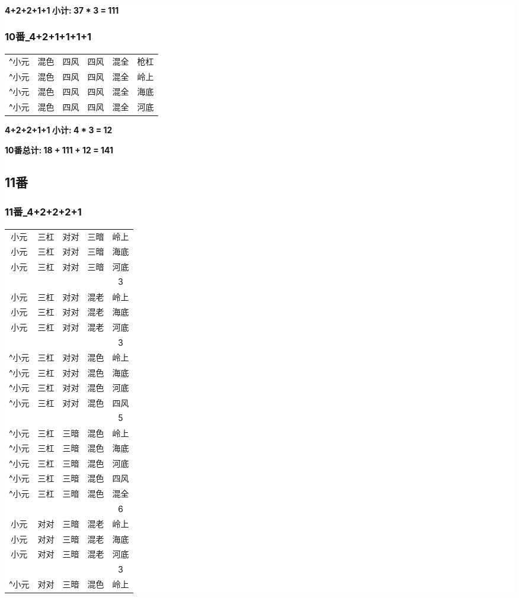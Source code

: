 **4+2+2+1+1 小计: 37 * 3 = 111**

### 10番_4+2+1+1+1+1

|     |    |    |    |    |    |
|:---:|:--:|:--:|:--:|:--:|:--:|
| ^小元 | 混色 | 四风 | 四风 | 混全 | 枪杠 |
| ^小元 | 混色 | 四风 | 四风 | 混全 | 岭上 |
| ^小元 | 混色 | 四风 | 四风 | 混全 | 海底 |
| ^小元 | 混色 | 四风 | 四风 | 混全 | 河底 |

**4+2+2+1+1 小计: 4 * 3 = 12**

**10番总计: 18 + 111 + 12 = 141**

## 11番

### 11番_4+2+2+2+1

|     |    |    |    |    |
|:---:|:--:|:--:|:--:|:--:|
| 小元  | 三杠 | 对对 | 三暗 | 岭上 | 
| 小元  | 三杠 | 对对 | 三暗 | 海底 | 
| 小元  | 三杠 | 对对 | 三暗 | 河底 | 
|     |    |    |    | 3  |
| 小元  | 三杠 | 对对 | 混老 | 岭上 | 
| 小元  | 三杠 | 对对 | 混老 | 海底 | 
| 小元  | 三杠 | 对对 | 混老 | 河底 | 
|     |    |    |    | 3  |
| ^小元 | 三杠 | 对对 | 混色 | 岭上 | 
| ^小元 | 三杠 | 对对 | 混色 | 海底 | 
| ^小元 | 三杠 | 对对 | 混色 | 河底 | 
| ^小元 | 三杠 | 对对 | 混色 | 四风 | 
|     |    |    |    | 5  |
| ^小元 | 三杠 | 三暗 | 混色 | 岭上 | 
| ^小元 | 三杠 | 三暗 | 混色 | 海底 | 
| ^小元 | 三杠 | 三暗 | 混色 | 河底 | 
| ^小元 | 三杠 | 三暗 | 混色 | 四风 | 
| ^小元 | 三杠 | 三暗 | 混色 | 混全 | 
|     |    |    |    | 6  |
| 小元  | 对对 | 三暗 | 混老 | 岭上 | 
| 小元  | 对对 | 三暗 | 混老 | 海底 | 
| 小元  | 对对 | 三暗 | 混老 | 河底 | 
|     |    |    |    | 3  |
| ^小元 | 对对 | 三暗 | 混色 | 岭上 | 